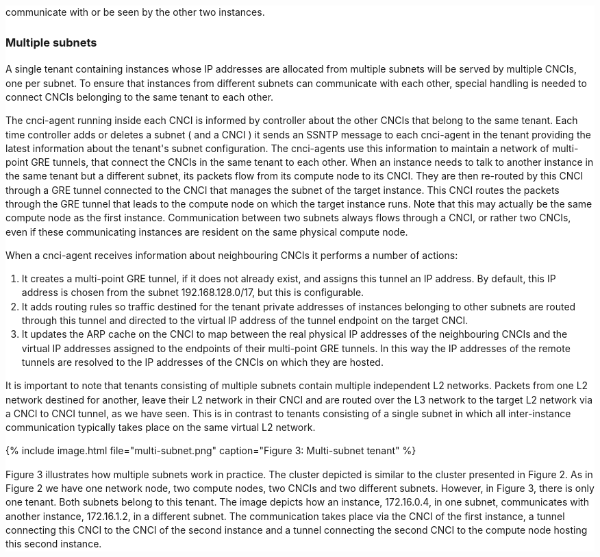 communicate with or be seen by the other two instances.

### Multiple subnets

A single tenant containing instances whose IP addresses are allocated from
multiple subnets will be served by multiple CNCIs, one per subnet.  To ensure
that instances from different subnets can communicate with each other,
special handling is needed to connect CNCIs belonging to the same tenant to each other.

The cnci-agent running inside each CNCI is informed by controller about the
other CNCIs that belong to the same tenant.  Each time controller adds or
deletes a subnet ( and a CNCI ) it sends an SSNTP message to each cnci-agent in
the tenant providing the latest information about the tenant's subnet
configuration.  The cnci-agents use this information to maintain a network of
multi-point GRE tunnels, that connect the CNCIs in the same tenant to each other.
When an instance needs to talk to another instance in the same tenant but a
different subnet, its packets flow from its compute node to its CNCI.  They are
then re-routed by this CNCI through a GRE tunnel connected to the CNCI that
manages the subnet of the target instance.  This CNCI routes the packets through
the GRE tunnel that leads to the compute node on which the target instance runs.
Note that this may actually be the same compute node as the first instance.
Communication between two subnets always flows through a CNCI, or rather two
CNCIs, even if these communicating instances are resident on the same physical
compute node.

When a cnci-agent receives information about neighbouring CNCIs it performs
a number of actions:

1. It creates a multi-point GRE tunnel, if it does not already exist, and assigns
this tunnel an IP address.  By default, this IP address is chosen from
the subnet 192.168.128.0/17, but this is configurable.
2. It adds routing rules so traffic destined for the tenant private addresses of
instances belonging to other subnets are routed through this tunnel and directed
to the virtual IP address of the tunnel endpoint on the target CNCI.
3. It updates the ARP cache on the CNCI to map between the real physical IP addresses
 of the neighbouring CNCIs and the virtual IP addresses assigned to the endpoints
 of their multi-point GRE tunnels.  In this way the IP addresses of the
 remote tunnels are resolved to the IP addresses of the CNCIs on which they
 are hosted.

It is important to note that tenants consisting of multiple subnets contain
multiple independent L2 networks.  Packets from one L2 network destined for another,
leave their L2 network in their CNCI and are routed over the L3 network to the
target L2 network via a CNCI to CNCI tunnel, as we have seen.  This is in contrast
to tenants consisting of a single subnet in which all inter-instance communication
typically takes place on the same virtual L2 network.

{% include image.html file="multi-subnet.png" caption="Figure 3: Multi-subnet tenant" %}

Figure 3 illustrates how multiple subnets work in practice.  The cluster
depicted is similar to the cluster presented in Figure 2.  As in Figure 2 we
have one network node, two compute nodes, two CNCIs and two different subnets.
However, in Figure 3, there is only one tenant.  Both subnets belong to this tenant.
The image depicts how an instance, 172.16.0.4, in one subnet, communicates with another
instance, 172.16.1.2, in a different subnet.  The communication takes place
via the CNCI of the first instance, a tunnel connecting this CNCI to the CNCI of
the second instance and a tunnel connecting the second CNCI to the compute node
hosting this second instance.
